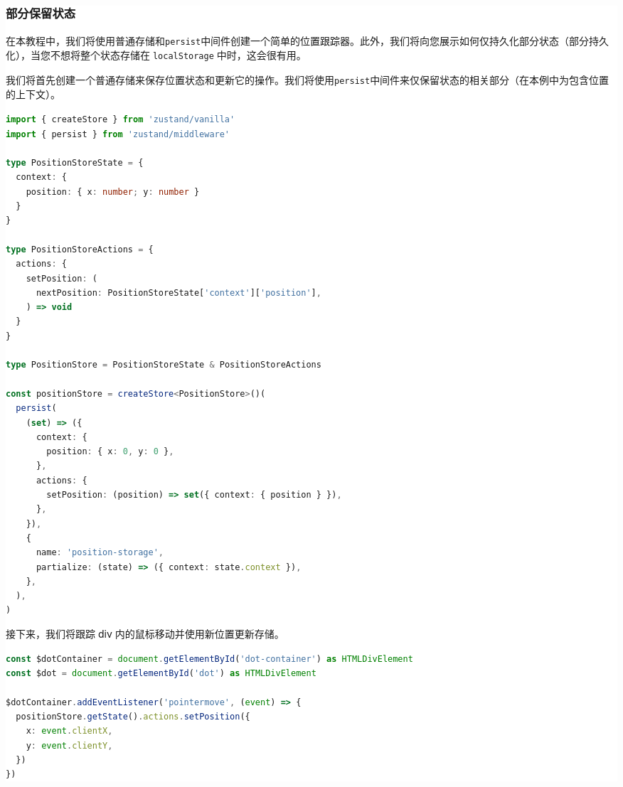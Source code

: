### 部分保留状态

在本教程中，我们将使用普通存储和`persist`中间件创建一个简单的位置跟踪器。此外，我们将向您展示如何仅持久化部分状态（部分持久化），当您不想将整个状态存储在 `localStorage` 中时，这会很有用。

我们将首先创建一个普通存储来保存位置状态和更新它的操作。我们将使用`persist`中间件来仅保留状态的相关部分（在本例中为包含位置的上下文）。

```ts
import { createStore } from 'zustand/vanilla'
import { persist } from 'zustand/middleware'

type PositionStoreState = {
  context: {
    position: { x: number; y: number }
  }
}

type PositionStoreActions = {
  actions: {
    setPosition: (
      nextPosition: PositionStoreState['context']['position'],
    ) => void
  }
}

type PositionStore = PositionStoreState & PositionStoreActions

const positionStore = createStore<PositionStore>()(
  persist(
    (set) => ({
      context: {
        position: { x: 0, y: 0 },
      },
      actions: {
        setPosition: (position) => set({ context: { position } }),
      },
    }),
    {
      name: 'position-storage',
      partialize: (state) => ({ context: state.context }),
    },
  ),
)
```

接下来，我们将跟踪 div 内的鼠标移动并使用新位置更新存储。

```ts
const $dotContainer = document.getElementById('dot-container') as HTMLDivElement
const $dot = document.getElementById('dot') as HTMLDivElement

$dotContainer.addEventListener('pointermove', (event) => {
  positionStore.getState().actions.setPosition({
    x: event.clientX,
    y: event.clientY,
  })
})
```
